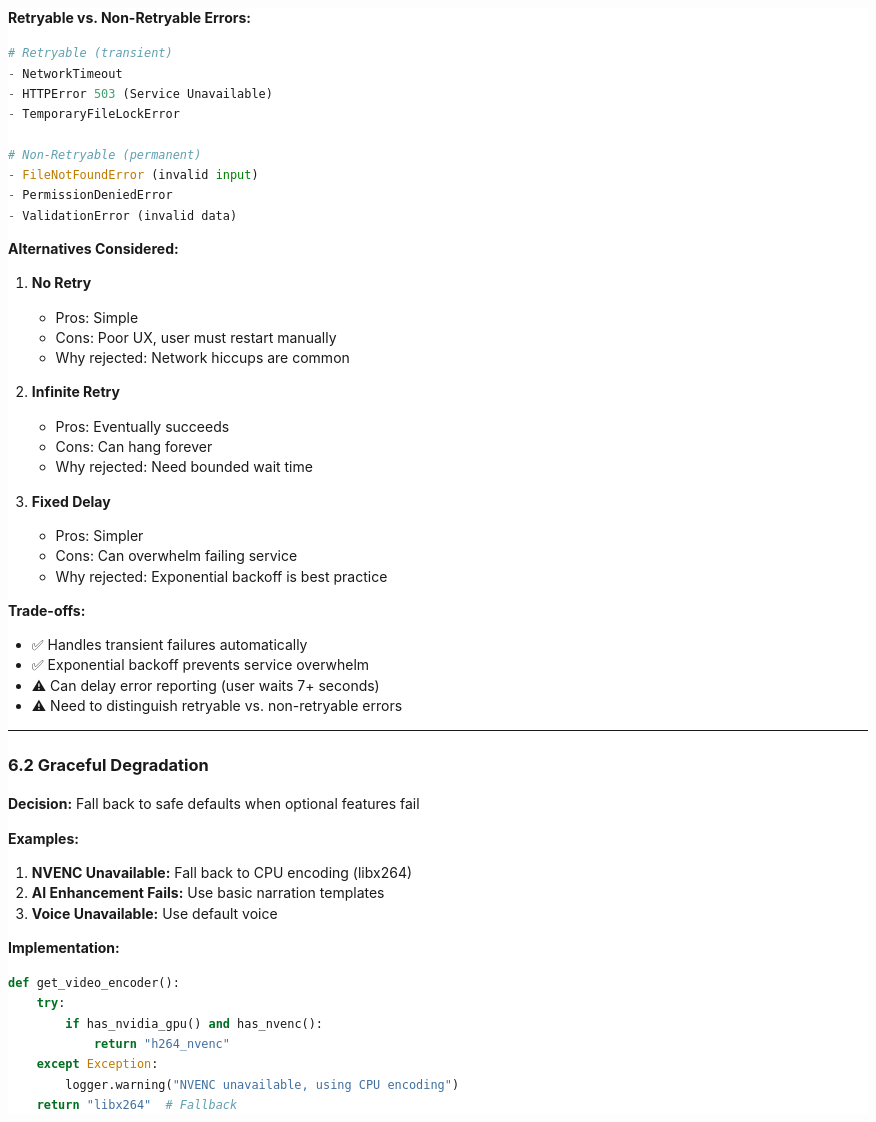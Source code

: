 ```python
```

**Retryable vs. Non-Retryable Errors:**
```python
# Retryable (transient)
- NetworkTimeout
- HTTPError 503 (Service Unavailable)
- TemporaryFileLockError

# Non-Retryable (permanent)
- FileNotFoundError (invalid input)
- PermissionDeniedError
- ValidationError (invalid data)
```

**Alternatives Considered:**
1. **No Retry**
   - Pros: Simple
   - Cons: Poor UX, user must restart manually
   - Why rejected: Network hiccups are common

2. **Infinite Retry**
   - Pros: Eventually succeeds
   - Cons: Can hang forever
   - Why rejected: Need bounded wait time

3. **Fixed Delay**
   - Pros: Simpler
   - Cons: Can overwhelm failing service
   - Why rejected: Exponential backoff is best practice

**Trade-offs:**
- ✅ Handles transient failures automatically
- ✅ Exponential backoff prevents service overwhelm
- ⚠️ Can delay error reporting (user waits 7+ seconds)
- ⚠️ Need to distinguish retryable vs. non-retryable errors

---

### 6.2 Graceful Degradation

**Decision:** Fall back to safe defaults when optional features fail

**Examples:**
1. **NVENC Unavailable:** Fall back to CPU encoding (libx264)
2. **AI Enhancement Fails:** Use basic narration templates
3. **Voice Unavailable:** Use default voice

**Implementation:**
```python
def get_video_encoder():
    try:
        if has_nvidia_gpu() and has_nvenc():
            return "h264_nvenc"
    except Exception:
        logger.warning("NVENC unavailable, using CPU encoding")
    return "libx264"  # Fallback
```

